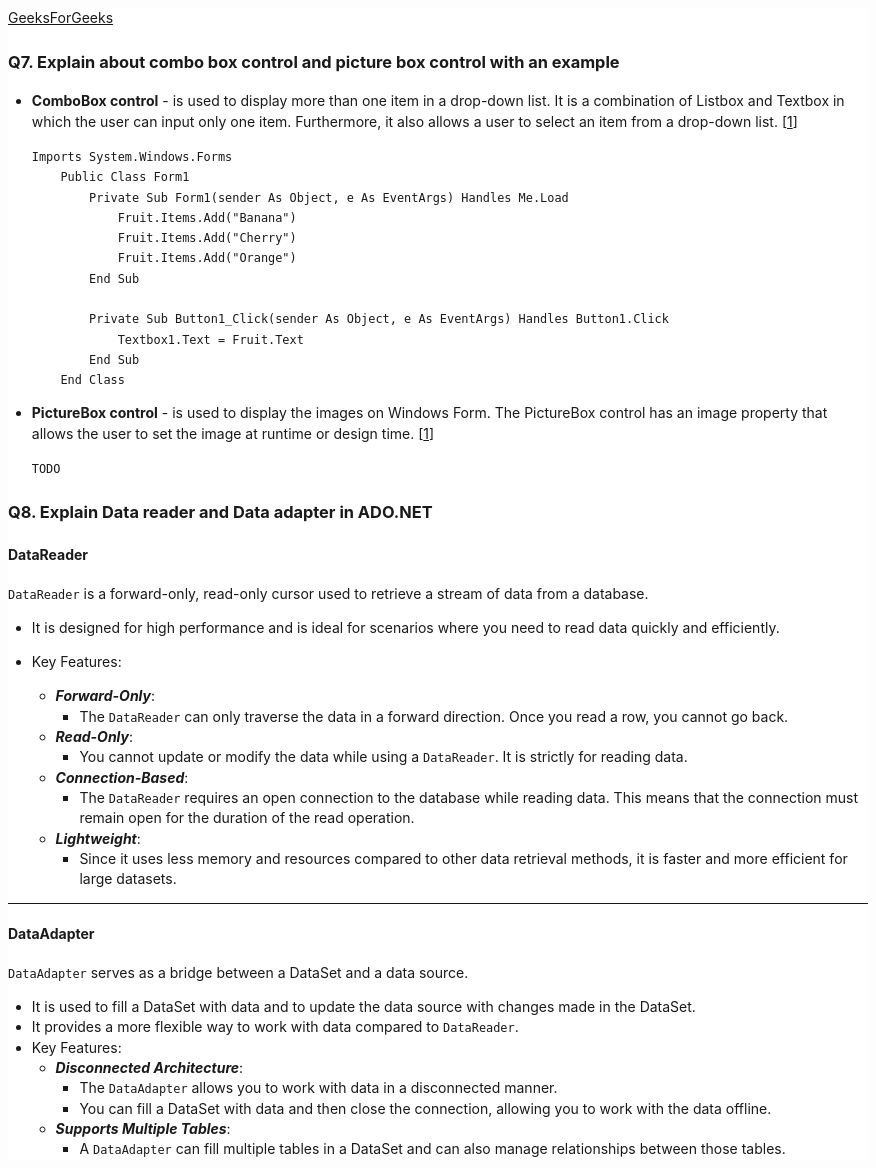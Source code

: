 [GeeksForGeeks](https://www.geeksforgeeks.org/difference-between-ado-and-ado-net/)

### Q7. Explain about combo box control and picture box control with an example
- **ComboBox control** - is used to display more than one item in a drop-down list. It is a combination of Listbox and Textbox in which the user can input only one item. Furthermore, it also allows a user to select an item from a drop-down list. [[1](https://www.javatpoint.com/vb-net-combobox-control)]
    
    ```VB.NET
    Imports System.Windows.Forms
        Public Class Form1
            Private Sub Form1(sender As Object, e As EventArgs) Handles Me.Load
                Fruit.Items.Add("Banana")
                Fruit.Items.Add("Cherry")
                Fruit.Items.Add("Orange")
            End Sub

            Private Sub Button1_Click(sender As Object, e As EventArgs) Handles Button1.Click
                Textbox1.Text = Fruit.Text
            End Sub
        End Class
    ```

- **PictureBox control** - is used to display the images on Windows Form. The PictureBox control has an image property that allows the user to set the image at runtime or design time.  [[1](https://www.javatpoint.com/vb-net-picturebox-control)]
    
    ```VB.NET
    TODO
    ```
### Q8. Explain Data reader and Data adapter in ADO.NET

#### DataReader
`DataReader` is a forward-only, read-only cursor used to retrieve a stream of data from a database. 
- It is designed for high performance and is ideal for scenarios where you need to read data quickly and efficiently.
- Key Features:

    - ***Forward-Only***:
        - The `DataReader` can only traverse the data in a forward direction. Once you read a row, you cannot go back.
    - ***Read-Only***:
        - You cannot update or modify the data while using a `DataReader`. It is strictly for reading data.
    - ***Connection-Based***:
        - The `DataReader` requires an open connection to the database while reading data. This means that the connection must remain open for the duration of the read operation.
    - ***Lightweight***:
        - Since it uses less memory and resources compared to other data retrieval methods, it is faster and more efficient for large datasets.
---
#### DataAdapter
`DataAdapter` serves as a bridge between a DataSet and a data source. 
- It is used to fill a DataSet with data and to update the data source with changes made in the DataSet. 
- It provides a more flexible way to work with data compared to `DataReader`.
- Key Features:
    - ***Disconnected Architecture***: 
        - The `DataAdapter` allows you to work with data in a disconnected manner. 
        - You can fill a DataSet with data and then close the connection, allowing you to work with the data offline.
    - ***Supports Multiple Tables***:
        -  A `DataAdapter` can fill multiple tables in a DataSet and can also manage relationships between those tables.